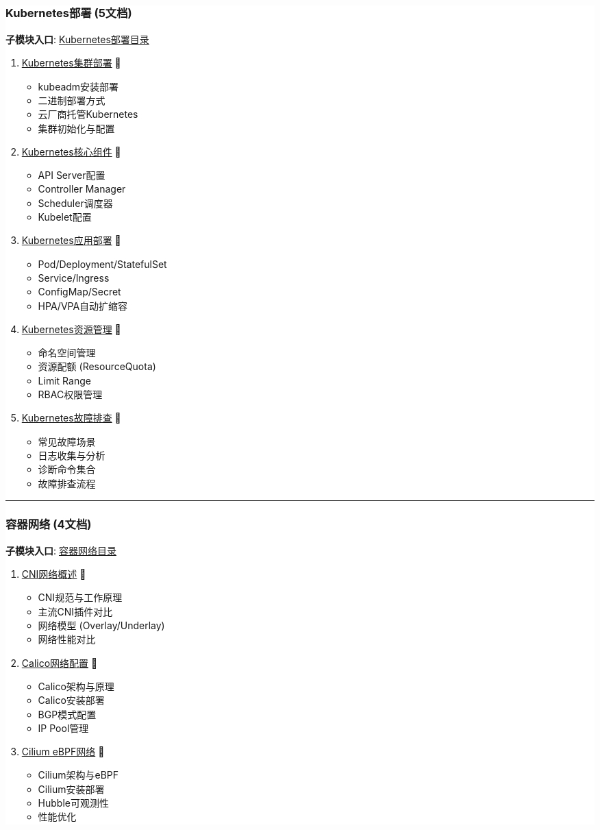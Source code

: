 
### Kubernetes部署 (5文档)

**子模块入口**: [Kubernetes部署目录](02_Kubernetes部署/README.md)

1. [Kubernetes集群部署](02_Kubernetes部署/01_集群部署.md) 📝
   - kubeadm安装部署
   - 二进制部署方式
   - 云厂商托管Kubernetes
   - 集群初始化与配置

2. [Kubernetes核心组件](02_Kubernetes部署/02_核心组件.md) 📝
   - API Server配置
   - Controller Manager
   - Scheduler调度器
   - Kubelet配置

3. [Kubernetes应用部署](02_Kubernetes部署/03_应用部署.md) 📝
   - Pod/Deployment/StatefulSet
   - Service/Ingress
   - ConfigMap/Secret
   - HPA/VPA自动扩缩容

4. [Kubernetes资源管理](02_Kubernetes部署/04_资源管理.md) 📝
   - 命名空间管理
   - 资源配额 (ResourceQuota)
   - Limit Range
   - RBAC权限管理

5. [Kubernetes故障排查](02_Kubernetes部署/05_故障排查.md) 📝
   - 常见故障场景
   - 日志收集与分析
   - 诊断命令集合
   - 故障排查流程

---

### 容器网络 (4文档)

**子模块入口**: [容器网络目录](03_容器网络/README.md)

1. [CNI网络概述](03_容器网络/01_CNI网络概述.md) 📝
   - CNI规范与工作原理
   - 主流CNI插件对比
   - 网络模型 (Overlay/Underlay)
   - 网络性能对比

2. [Calico网络配置](03_容器网络/02_Calico网络配置.md) 📝
   - Calico架构与原理
   - Calico安装部署
   - BGP模式配置
   - IP Pool管理

3. [Cilium eBPF网络](03_容器网络/03_Cilium_eBPF网络.md) 📝
   - Cilium架构与eBPF
   - Cilium安装部署
   - Hubble可观测性
   - 性能优化
